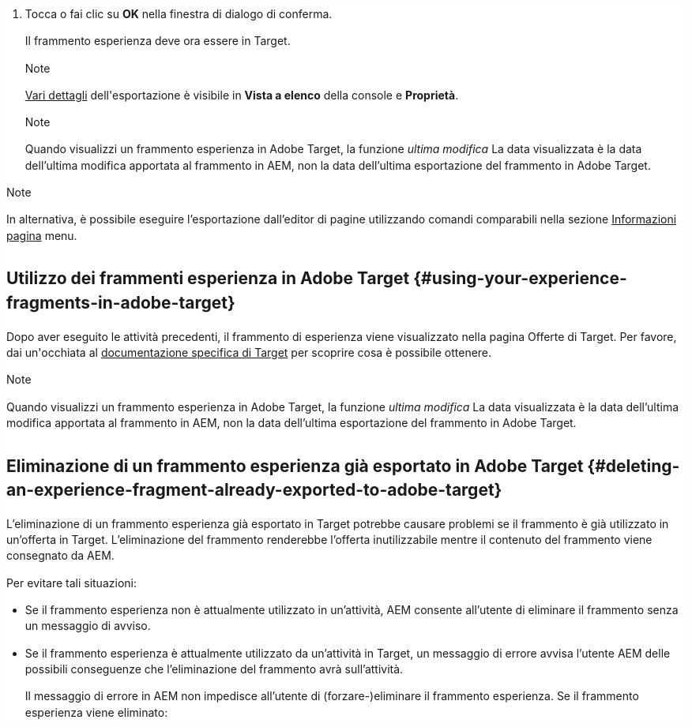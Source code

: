 1. Tocca o fai clic su **OK** nella finestra di dialogo di conferma.

   Il frammento esperienza deve ora essere in Target.

   >[!NOTE]
   >
   >[Vari dettagli](/help/sites-cloud/authoring/fundamentals/experience-fragments.md#details-of-your-experience-fragment) dell&#39;esportazione è visibile in **Vista a elenco** della console e **Proprietà**.

   >[!NOTE]
   >
   >Quando visualizzi un frammento esperienza in Adobe Target, la funzione *ultima modifica* La data visualizzata è la data dell’ultima modifica apportata al frammento in AEM, non la data dell’ultima esportazione del frammento in Adobe Target.

>[!NOTE]
>
>In alternativa, è possibile eseguire l’esportazione dall’editor di pagine utilizzando comandi comparabili nella sezione [Informazioni pagina](/help/sites-cloud/authoring/fundamentals/environment-tools.md#page-information) menu.

## Utilizzo dei frammenti esperienza in Adobe Target {#using-your-experience-fragments-in-adobe-target}

Dopo aver eseguito le attività precedenti, il frammento di esperienza viene visualizzato nella pagina Offerte di Target. Per favore, dai un&#39;occhiata al [documentazione specifica di Target](https://experiencecloud.adobe.com/resources/help/en_US/target/target/aem-experience-fragments.html) per scoprire cosa è possibile ottenere.

>[!NOTE]
>
>Quando visualizzi un frammento esperienza in Adobe Target, la funzione *ultima modifica* La data visualizzata è la data dell’ultima modifica apportata al frammento in AEM, non la data dell’ultima esportazione del frammento in Adobe Target.

## Eliminazione di un frammento esperienza già esportato in Adobe Target {#deleting-an-experience-fragment-already-exported-to-adobe-target}

L’eliminazione di un frammento esperienza già esportato in Target potrebbe causare problemi se il frammento è già utilizzato in un’offerta in Target. L’eliminazione del frammento renderebbe l’offerta inutilizzabile mentre il contenuto del frammento viene consegnato da AEM.

Per evitare tali situazioni:

* Se il frammento esperienza non è attualmente utilizzato in un’attività, AEM consente all’utente di eliminare il frammento senza un messaggio di avviso.
* Se il frammento esperienza è attualmente utilizzato da un’attività in Target, un messaggio di errore avvisa l’utente AEM delle possibili conseguenze che l’eliminazione del frammento avrà sull’attività.

   Il messaggio di errore in AEM non impedisce all’utente di (forzare-)eliminare il frammento esperienza. Se il frammento esperienza viene eliminato:
